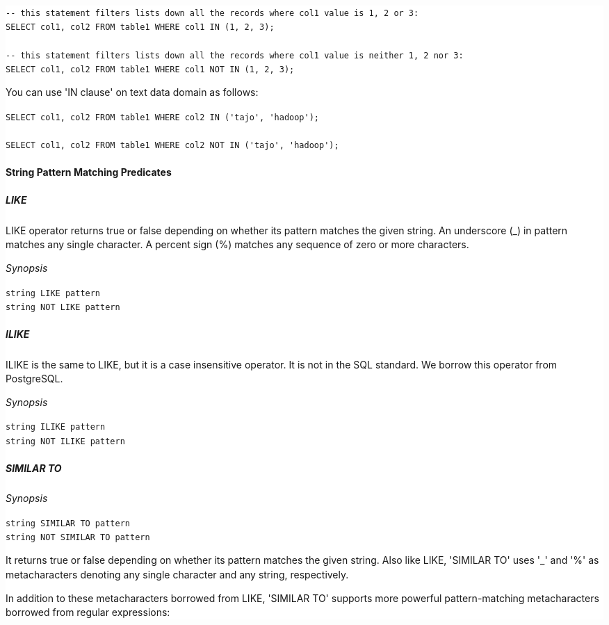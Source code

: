 ```
-- this statement filters lists down all the records where col1 value is 1, 2 or 3:
SELECT col1, col2 FROM table1 WHERE col1 IN (1, 2, 3);

-- this statement filters lists down all the records where col1 value is neither 1, 2 nor 3:
SELECT col1, col2 FROM table1 WHERE col1 NOT IN (1, 2, 3);
```

You can use 'IN clause' on text data domain as follows:

```
SELECT col1, col2 FROM table1 WHERE col2 IN ('tajo', 'hadoop');

SELECT col1, col2 FROM table1 WHERE col2 NOT IN ('tajo', 'hadoop');
```

#### <a name="StringPatternMatching"></a>String Pattern Matching Predicates

##### <a name="LikePredicate"></a>LIKE

LIKE operator returns true or false depending on whether its pattern matches the given string. An underscore (_) in pattern matches any single character. A percent sign (%) matches any sequence of zero or more characters.

*Synopsis*

```
string LIKE pattern
string NOT LIKE pattern
```

##### <a name="ILikePredicate"></a>ILIKE

ILIKE is the same to LIKE, but it is a case insensitive operator. It is not in the SQL standard. We borrow this operator from PostgreSQL.

*Synopsis*

```
string ILIKE pattern
string NOT ILIKE pattern
```

##### <a name="SimilarToPredicate"></a>SIMILAR TO

*Synopsis*

```
string SIMILAR TO pattern
string NOT SIMILAR TO pattern
```

It returns true or false depending on whether its pattern matches the given string. Also like LIKE, 'SIMILAR TO' uses '_' and '%' as metacharacters denoting any single character and any string, respectively.

In addition to these metacharacters borrowed from LIKE, 'SIMILAR TO' supports more powerful pattern-matching metacharacters borrowed from regular expressions:
